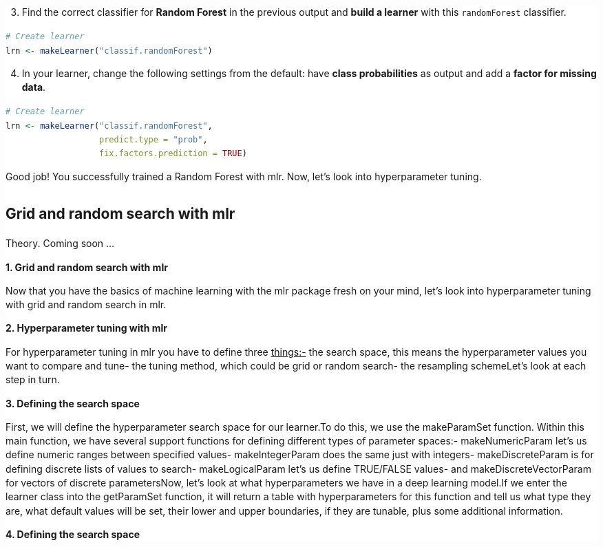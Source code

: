 3.  Find the correct classifier for **Random Forest** in the previous
    output and **build a learner** with this `randomForest` classifier.

``` r
# Create learner
lrn <- makeLearner("classif.randomForest")
```

4.  In your learner, change the following settings from the default:
    have **class probabilities** as output and add a **factor for
    missing data**.

``` r
# Create learner
lrn <- makeLearner("classif.randomForest", 
                   predict.type = "prob", 
                   fix.factors.prediction = TRUE)
```

Good job! You successfully trained a Random Forest with mlr. Now, let’s
look into hyperparameter tuning.

## Grid and random search with mlr

Theory. Coming soon …

**1. Grid and random search with mlr**

Now that you have the basics of machine learning with the mlr package
fresh on your mind, let’s look into hyperparameter tuning with grid and
random search in mlr.

**2. Hyperparameter tuning with mlr**

For hyperparameter tuning in mlr you have to define three <things:-> the
search space, this means the hyperparameter values you want to compare
and tune- the tuning method, which could be grid or random search- the
resampling schemeLet’s look at each step in turn.

**3. Defining the search space**

First, we will define the hyperparameter search space for our learner.To
do this, we use the makeParamSet function. Within this main function, we
have several support functions for defining different types of parameter
spaces:- makeNumericParam let’s us define numeric ranges between
specified values- makeIntegerParam does the same just with integers-
makeDiscreteParam is for defining discrete lists of values to search-
makeLogicalParam let’s us define TRUE/FALSE values- and
makeDiscreteVectorParam for vectors of discrete parametersNow, let’s
look at what hyperparameters we have in a deep learning model.If we
enter the learner class into the getParamSet function, it will return a
table with hyperparameters for this function and tell us what type they
are, what default values will be set, their lower and upper boundaries,
if they are tunable, plus some additional information.

**4. Defining the search space**
